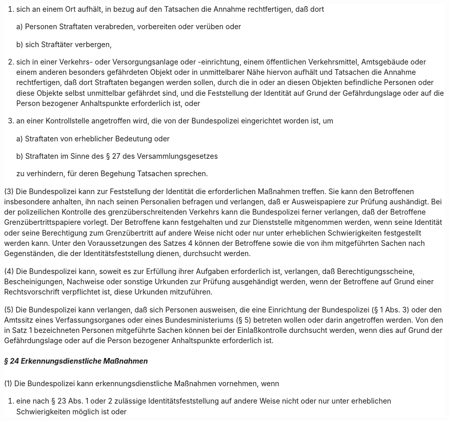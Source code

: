 1.  sich an einem Ort aufhält, in bezug auf den Tatsachen die Annahme rechtfertigen, daß dort

    a)  Personen Straftaten verabreden, vorbereiten oder verüben oder


    b)  sich Straftäter verbergen,





2.  sich in einer Verkehrs- oder Versorgungsanlage oder -einrichtung, einem öffentlichen Verkehrsmittel, Amtsgebäude oder einem anderen besonders gefährdeten Objekt oder in unmittelbarer Nähe hiervon aufhält und Tatsachen die Annahme rechtfertigen, daß dort Straftaten begangen werden sollen, durch die in oder an diesen Objekten befindliche Personen oder diese Objekte selbst unmittelbar gefährdet sind, und die Feststellung der Identität auf Grund der Gefährdungslage oder auf die Person bezogener Anhaltspunkte erforderlich ist, oder


3.  an einer Kontrollstelle angetroffen wird, die von der Bundespolizei eingerichtet worden ist, um

    a)  Straftaten von erheblicher Bedeutung oder


    b)  Straftaten im Sinne des § 27 des Versammlungsgesetzes




    zu verhindern, für deren Begehung Tatsachen sprechen.




(3) Die Bundespolizei kann zur Feststellung der Identität die erforderlichen Maßnahmen treffen. Sie kann den Betroffenen insbesondere anhalten, ihn nach seinen Personalien befragen und verlangen, daß er Ausweispapiere zur Prüfung aushändigt. Bei der polizeilichen Kontrolle des grenzüberschreitenden Verkehrs kann die Bundespolizei ferner verlangen, daß der Betroffene Grenzübertrittspapiere vorlegt. Der Betroffene kann festgehalten und zur Dienststelle mitgenommen werden, wenn seine Identität oder seine Berechtigung zum Grenzübertritt auf andere Weise nicht oder nur unter erheblichen Schwierigkeiten festgestellt werden kann. Unter den Voraussetzungen des Satzes 4 können der Betroffene sowie die von ihm mitgeführten Sachen nach Gegenständen, die der Identitätsfeststellung dienen, durchsucht werden.

(4) Die Bundespolizei kann, soweit es zur Erfüllung ihrer Aufgaben erforderlich ist, verlangen, daß Berechtigungsscheine, Bescheinigungen, Nachweise oder sonstige Urkunden zur Prüfung ausgehändigt werden, wenn der Betroffene auf Grund einer Rechtsvorschrift verpflichtet ist, diese Urkunden mitzuführen.

(5) Die Bundespolizei kann verlangen, daß sich Personen ausweisen, die eine Einrichtung der Bundespolizei (§ 1 Abs. 3) oder den Amtssitz eines Verfassungsorganes oder eines Bundesministeriums (§ 5) betreten wollen oder darin angetroffen werden. Von den in Satz 1 bezeichneten Personen mitgeführte Sachen können bei der Einlaßkontrolle durchsucht werden, wenn dies auf Grund der Gefährdungslage oder auf die Person bezogener Anhaltspunkte erforderlich ist.


##### § 24 Erkennungsdienstliche Maßnahmen

(1) Die Bundespolizei kann erkennungsdienstliche Maßnahmen vornehmen, wenn

1.  eine nach § 23 Abs. 1 oder 2 zulässige Identitätsfeststellung auf andere Weise nicht oder nur unter erheblichen Schwierigkeiten möglich ist oder
